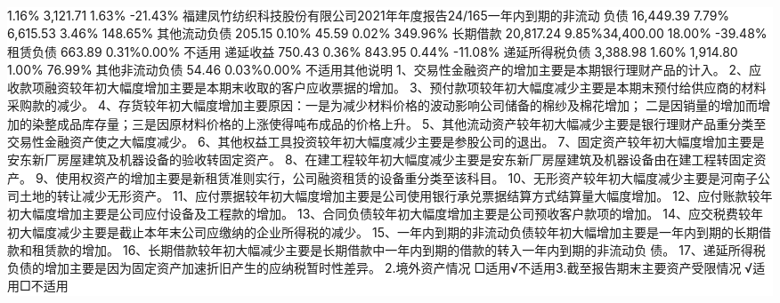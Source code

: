 1.16%
3,121.71
1.63%
-21.43%
福建凤竹纺织科技股份有限公司2021年年度报告24/165一年内到期的非流动
负债
16,449.39
7.79%
6,615.53
3.46%
148.65%
其他流动负债
205.15
0.10%
45.59
0.02%
349.96%
长期借款
20,817.24
9.85%34,400.00
18.00%
-39.48%
租赁负债
663.89
0.31%0.00%
不适用
递延收益
750.43
0.36%
843.95
0.44%
-11.08%
递延所得税负债
3,388.98
1.60%
1,914.80
1.00%
76.99%
其他非流动负债
54.46
0.03%0.00%
不适用其他说明
1、交易性金融资产的增加主要是本期银行理财产品的计入。
2、应收款项融资较年初大幅度增加主要是本期末收取的客户应收票据的增加。
3、预付款项较年初大幅度减少主要是本期末预付给供应商的材料采购款的减少。
4、存货较年初大幅度增加主要原因：一是为减少材料价格的波动影响公司储备的棉纱及棉花增加；
二是因销量的增加而增加的染整成品库存量；三是因原材料价格的上涨使得吨布成品的价格上升。
5、其他流动资产较年初大幅减少主要是银行理财产品重分类至交易性金融资产使之大幅度减少。
6、其他权益工具投资较年初大幅度减少主要是参股公司的退出。
7、固定资产较年初大幅度增加主要是安东新厂房屋建筑及机器设备的验收转固定资产。
8、在建工程较年初大幅度减少主要是安东新厂房屋建筑及机器设备由在建工程转固定资产。
9、使用权资产的增加主要是新租赁准则实行，公司融资租赁的设备重分类至该科目。
10、无形资产较年初大幅度减少主要是河南子公司土地的转让减少无形资产。
11、应付票据较年初大幅度增加主要是公司使用银行承兑票据结算方式结算量大幅度增加。
12、应付账款较年初大幅度增加主要是公司应付设备及工程款的增加。
13、合同负债较年初大幅度增加主要是公司预收客户款项的增加。
14、应交税费较年初大幅度减少主要是截止本年末公司应缴纳的企业所得税的减少。
15、一年内到期的非流动负债较年初大幅增加主要是一年内到期的长期借款和租赁款的增加。
16、长期借款较年初大幅减少主要是长期借款中一年内到期的借款的转入一年内到期的非流动负
债。
17、递延所得税负债的增加主要是因为固定资产加速折旧产生的应纳税暂时性差异。
2.境外资产情况
□适用√不适用3.截至报告期末主要资产受限情况
√适用□不适用